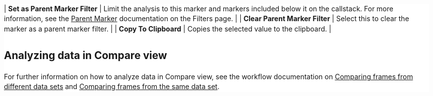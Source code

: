 | **Set as Parent Marker Filter**                                       | Limit the analysis to this marker and markers included below it on the callstack. For more information, see the [Parent Marker](filtering-system.html#parent-marker) documentation on the Filters page.                       |
| **Clear Parent Marker Filter**                                        | Select this to clear the marker as a parent marker filter.                                                                                                                                                                    |
| **Copy To Clipboard**                                                 | Copies the selected value to the clipboard.                                                                                                                                                                                   |

## Analyzing data in Compare view

For further information on how to analyze data in Compare view, see the workflow documentation
on [Comparing frames from different data sets](comparing-frames-same-dataset.md)
and [Comparing frames from the same data set](comparing-frames-same-dataset.md).
